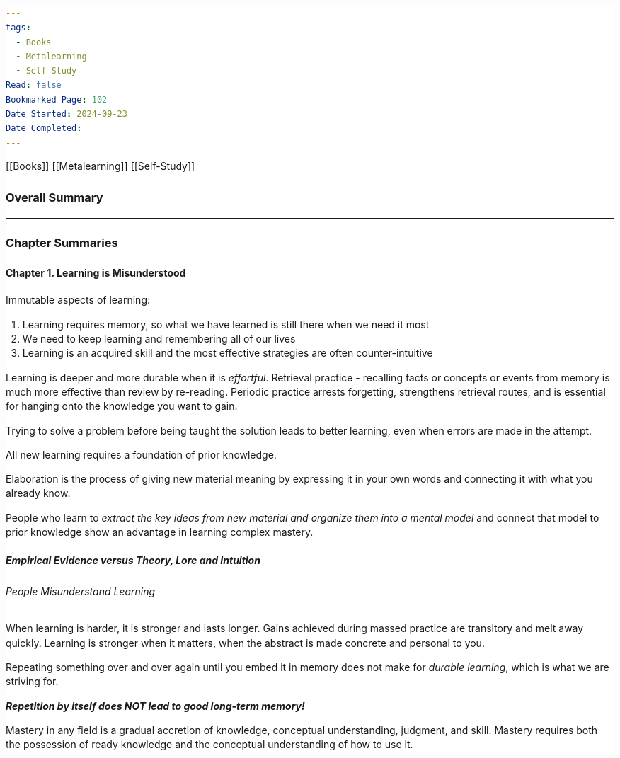 ```yaml
---
tags:
  - Books
  - Metalearning
  - Self-Study
Read: false
Bookmarked Page: 102
Date Started: 2024-09-23
Date Completed:
---
```

[[Books]] [[Metalearning]] [[Self-Study]]

### Overall Summary

---
### Chapter Summaries

#### Chapter 1. Learning is Misunderstood

Immutable aspects of learning:
1. Learning requires memory, so what we have learned is still there when we need it most
2. We need to keep learning and remembering all of our lives
3. Learning is an acquired skill and the most effective strategies are often counter-intuitive

Learning is deeper and more durable when it is *effortful*.
Retrieval practice - recalling facts or concepts or events from memory is much more effective than review by re-reading. Periodic practice arrests forgetting, strengthens retrieval routes, and is essential for hanging onto the knowledge you want to gain.

Trying to solve a problem before being taught the solution leads to better learning, even when errors are made in the attempt.

All new learning requires a foundation of prior knowledge. 

Elaboration is the process of giving new material meaning by expressing it in your own words and connecting it with what you already know.

People who learn to *extract the key ideas from new material and organize them into a mental model* and connect that model to prior knowledge show an advantage in learning complex mastery.

##### Empirical Evidence versus Theory, Lore and Intuition
###### People Misunderstand Learning

When learning is harder, it is stronger and lasts longer. Gains achieved during massed practice are transitory and melt away quickly. Learning is stronger when it matters, when the abstract is made concrete and personal to you.

Repeating something over and over again until you embed it in memory does not make for *durable learning*, which is what we are striving for.

***Repetition by itself does NOT lead to good long-term memory!***

Mastery in any field is a gradual accretion of knowledge, conceptual understanding, judgment, and skill. Mastery requires both the possession of ready knowledge and the conceptual understanding of how to use it.
